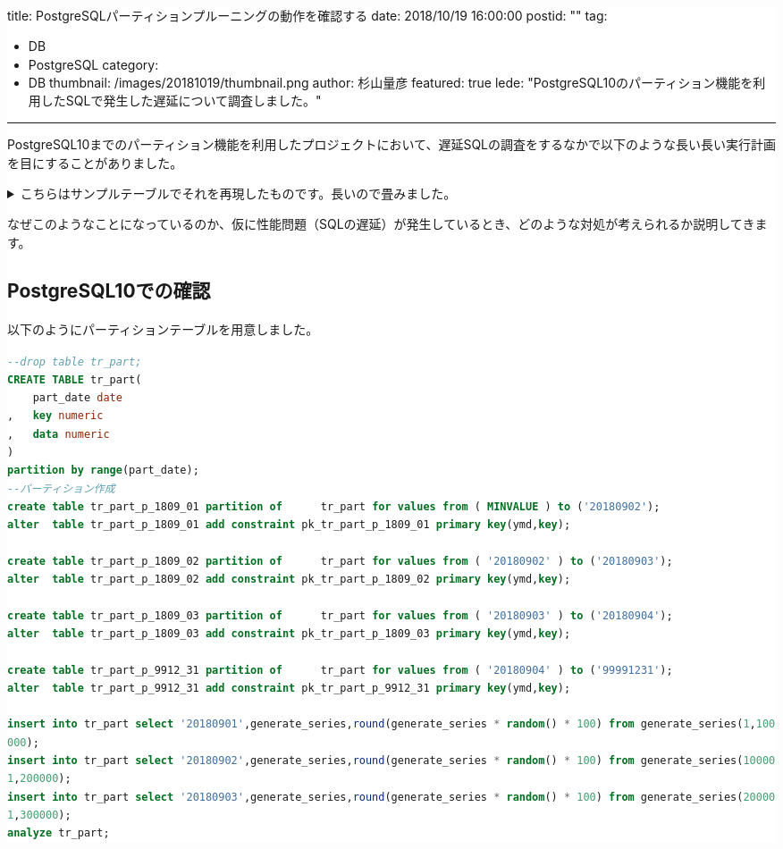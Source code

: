 title: PostgreSQLパーティションプルーニングの動作を確認する
date: 2018/10/19 16:00:00
postid: ""
tag:
  - DB
  - PostgreSQL
category:
  - DB
thumbnail: /images/20181019/thumbnail.png
author: 杉山量彦
featured: true
lede: "PostgreSQL10のパーティション機能を利用したSQLで発生した遅延について調査しました。"
---

PostgreSQL10までのパーティション機能を利用したプロジェクトにおいて、遅延SQLの調査をするなかで以下のような長い長い実行計画を目にすることがありました。

<details><summary>こちらはサンプルテーブルでそれを再現したものです。長いので畳みました。</summary></details>


なぜこのようなことになっているのか、仮に性能問題（SQLの遅延）が発生しているとき、どのような対処が考えられるか説明してきます。


## PostgreSQL10での確認

以下のようにパーティションテーブルを用意しました。
```sql
--drop table tr_part;
CREATE TABLE tr_part(
    part_date date
,   key numeric
,   data numeric
)
partition by range(part_date);
--パーティション作成
create table tr_part_p_1809_01 partition of      tr_part for values from ( MINVALUE ) to ('20180902');
alter  table tr_part_p_1809_01 add constraint pk_tr_part_p_1809_01 primary key(ymd,key);

create table tr_part_p_1809_02 partition of      tr_part for values from ( '20180902' ) to ('20180903');
alter  table tr_part_p_1809_02 add constraint pk_tr_part_p_1809_02 primary key(ymd,key);

create table tr_part_p_1809_03 partition of      tr_part for values from ( '20180903' ) to ('20180904');
alter  table tr_part_p_1809_03 add constraint pk_tr_part_p_1809_03 primary key(ymd,key);

create table tr_part_p_9912_31 partition of      tr_part for values from ( '20180904' ) to ('99991231');
alter  table tr_part_p_9912_31 add constraint pk_tr_part_p_9912_31 primary key(ymd,key);

insert into tr_part select '20180901',generate_series,round(generate_series * random() * 100) from generate_series(1,100000);
insert into tr_part select '20180902',generate_series,round(generate_series * random() * 100) from generate_series(100001,200000);
insert into tr_part select '20180903',generate_series,round(generate_series * random() * 100) from generate_series(200001,300000);
analyze tr_part;
```
